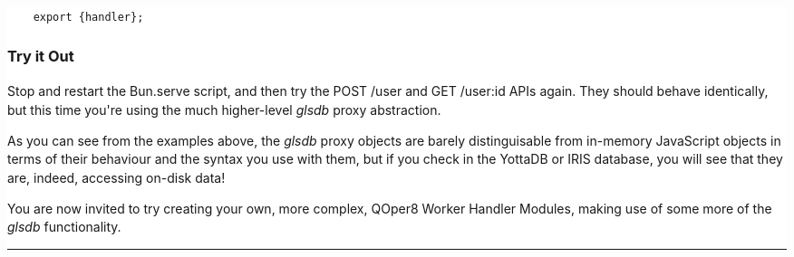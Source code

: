         export {handler};

### Try it Out

Stop and restart the Bun.serve script, and then try the POST /user and GET /user:id APIs again.  They should behave identically, but this time you're using the much higher-level *glsdb* proxy abstraction.

As you can see from the examples above, the *glsdb* proxy objects are barely distinguisable from in-memory JavaScript objects in terms of their behaviour and the syntax you use with them, but if you check in the YottaDB or IRIS database, you will see that they are, indeed, accessing on-disk data!

You are now invited to try creating your own, more complex, QOper8 Worker Handler Modules, making use of some more of the *glsdb* functionality.

----